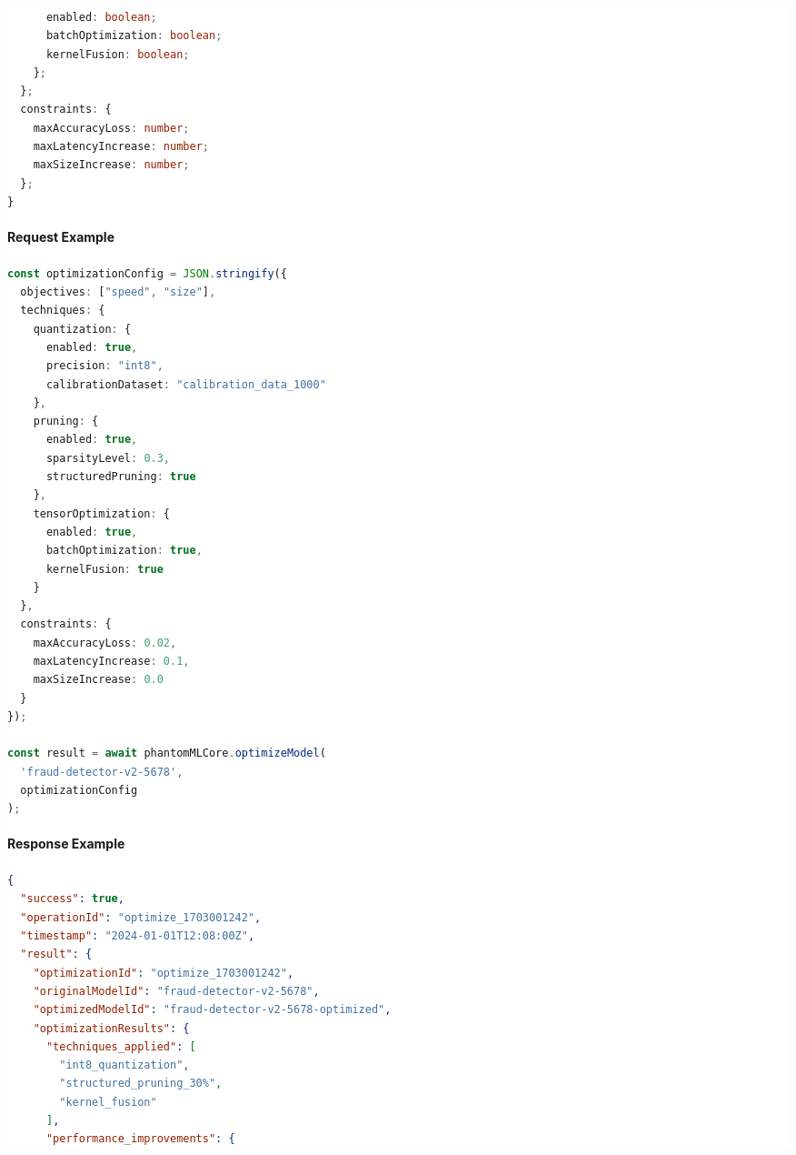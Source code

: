```typescript
      enabled: boolean;
      batchOptimization: boolean;
      kernelFusion: boolean;
    };
  };
  constraints: {
    maxAccuracyLoss: number;
    maxLatencyIncrease: number;
    maxSizeIncrease: number;
  };
}
```

#### Request Example
```typescript
const optimizationConfig = JSON.stringify({
  objectives: ["speed", "size"],
  techniques: {
    quantization: {
      enabled: true,
      precision: "int8",
      calibrationDataset: "calibration_data_1000"
    },
    pruning: {
      enabled: true,
      sparsityLevel: 0.3,
      structuredPruning: true
    },
    tensorOptimization: {
      enabled: true,
      batchOptimization: true,
      kernelFusion: true
    }
  },
  constraints: {
    maxAccuracyLoss: 0.02,
    maxLatencyIncrease: 0.1,
    maxSizeIncrease: 0.0
  }
});

const result = await phantomMLCore.optimizeModel(
  'fraud-detector-v2-5678',
  optimizationConfig
);
```

#### Response Example
```json
{
  "success": true,
  "operationId": "optimize_1703001242",
  "timestamp": "2024-01-01T12:08:00Z",
  "result": {
    "optimizationId": "optimize_1703001242",
    "originalModelId": "fraud-detector-v2-5678",
    "optimizedModelId": "fraud-detector-v2-5678-optimized",
    "optimizationResults": {
      "techniques_applied": [
        "int8_quantization",
        "structured_pruning_30%",
        "kernel_fusion"
      ],
      "performance_improvements": {
```